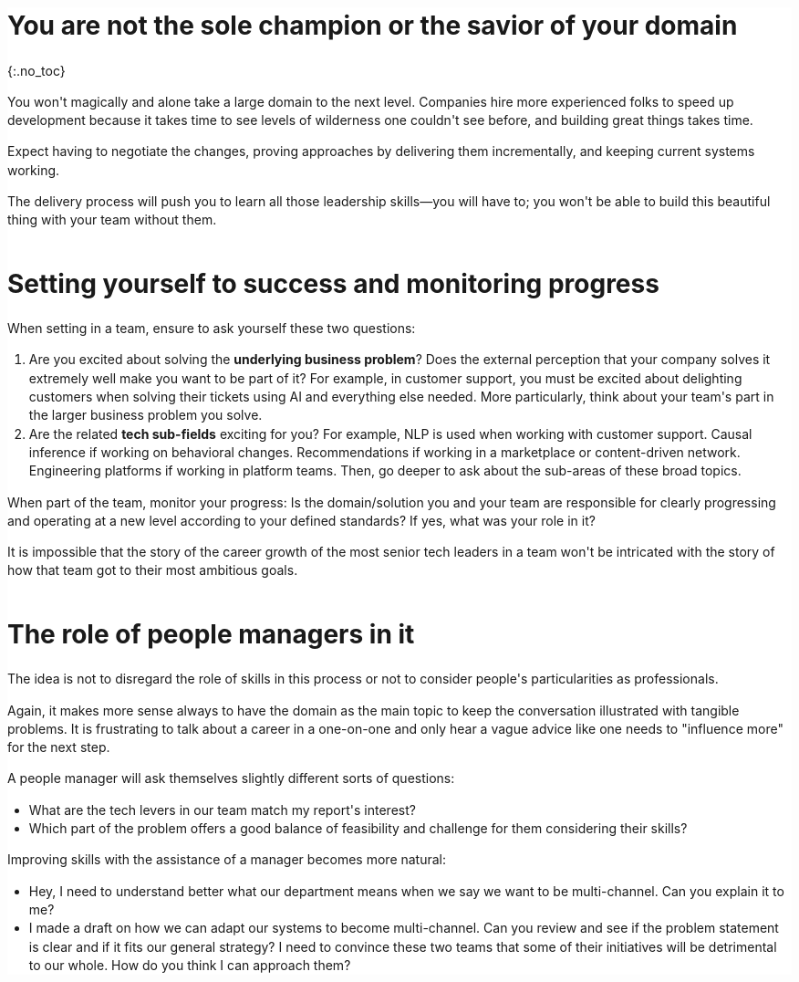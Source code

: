 

# You are not the sole champion or the savior of your domain
{:.no_toc}

You won't magically and alone take a large domain to the next level. Companies hire more experienced folks to speed up development because it takes time to see levels of wilderness one couldn't see before, and building great things takes time.

Expect having to negotiate the changes, proving approaches by delivering them incrementally, and keeping current systems working.

The delivery process will push you to learn all those leadership skills—you will have to; you won't be able to build this beautiful thing with your team without them.

# Setting yourself to success and monitoring progress

When setting in a team, ensure to ask yourself these two questions:
1. Are you excited about solving the **underlying business problem**?
Does the external perception that your company solves it extremely well make you want to be part of it?
For example, in customer support, you must be excited about delighting customers when solving their tickets using AI and everything else needed. 
More particularly, think about your team's part in the larger business problem you solve.
2. Are the related **tech sub-fields** exciting for you?
For example, NLP is used when working with customer support. Causal inference if working on behavioral changes. Recommendations if working in a marketplace or content-driven network. Engineering platforms if working in platform teams. Then, go deeper to ask about the sub-areas of these broad topics.

When part of the team, monitor your progress: Is the domain/solution you and your team are responsible for clearly progressing and operating at a new level according to your defined standards? If yes, what was your role in it?

It is impossible that the story of the career growth of the most senior tech leaders in a team won't be intricated with the story of how that team got to their most ambitious goals. 

# The role of people managers in it

The idea is not to disregard the role of skills in this process or not to consider people's particularities as professionals.

Again, it makes more sense always to have the domain as the main topic to keep the conversation illustrated with tangible problems. It is frustrating to talk about a career in a one-on-one and only hear a vague advice like one needs to "influence more" for the next step. 

A people manager will ask themselves slightly different sorts of questions:
- What are the tech levers in our team match my report's interest?
- Which part of the problem offers a good balance of feasibility and challenge for them considering their skills?

Improving skills with the assistance of a manager becomes more natural:
- Hey, I need to understand better what our department means when we say we want to be multi-channel. Can you explain it to me?
- I made a draft on how we can adapt our systems to become multi-channel. Can you review and see if the problem statement is clear and if it fits our general strategy?
I need to convince these two teams that some of their initiatives will be detrimental to our whole. How do you think I can approach them?
